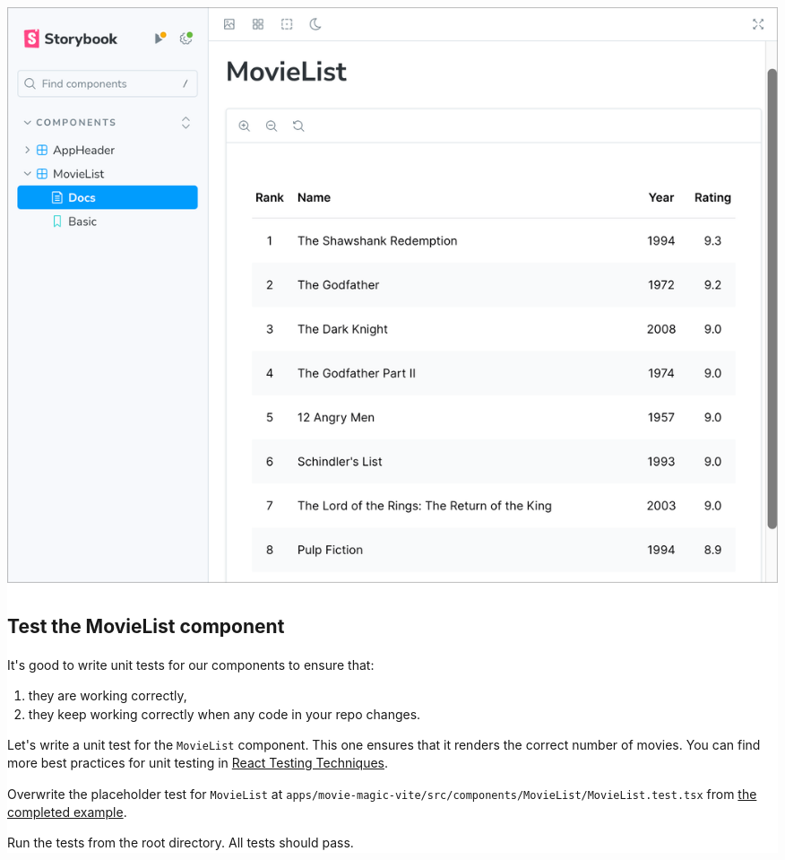 ![MovieList Story](./img/movie-list-story.png)

## Test the MovieList component

It's good to write unit tests for our components to ensure that:

1. they are working correctly,
2. they keep working correctly when any code in your repo changes.

Let's write a unit test for the `MovieList` component. This one ensures that it
renders the correct number of movies. You can find more best practices for unit
testing in
[React Testing Techniques](https://github.com/nareshbhatia/react-testing-techniques).

Overwrite the placeholder test for `MovieList` at
`apps/movie-magic-vite/src/components/MovieList/MovieList.test.tsx` from
[the completed example](https://github.com/code-shaper/movie-magic/blob/main/apps/movie-magic-vite/src/components/MovieList/MovieList.test.tsx).

Run the tests from the root directory. All tests should pass.
